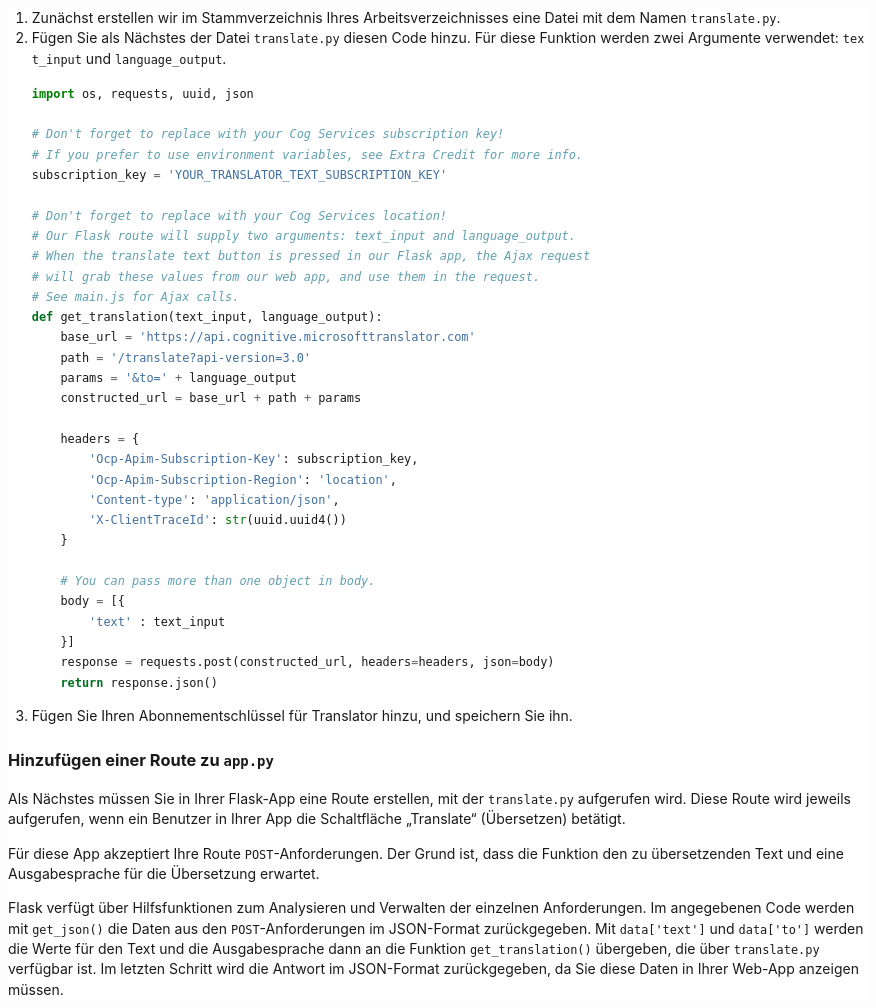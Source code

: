 1. Zunächst erstellen wir im Stammverzeichnis Ihres Arbeitsverzeichnisses eine Datei mit dem Namen `translate.py`.
2. Fügen Sie als Nächstes der Datei `translate.py` diesen Code hinzu. Für diese Funktion werden zwei Argumente verwendet: `text_input` und `language_output`.
   ```python
   import os, requests, uuid, json

   # Don't forget to replace with your Cog Services subscription key!
   # If you prefer to use environment variables, see Extra Credit for more info.
   subscription_key = 'YOUR_TRANSLATOR_TEXT_SUBSCRIPTION_KEY'
   
   # Don't forget to replace with your Cog Services location!
   # Our Flask route will supply two arguments: text_input and language_output.
   # When the translate text button is pressed in our Flask app, the Ajax request
   # will grab these values from our web app, and use them in the request.
   # See main.js for Ajax calls.
   def get_translation(text_input, language_output):
       base_url = 'https://api.cognitive.microsofttranslator.com'
       path = '/translate?api-version=3.0'
       params = '&to=' + language_output
       constructed_url = base_url + path + params

       headers = {
           'Ocp-Apim-Subscription-Key': subscription_key,
           'Ocp-Apim-Subscription-Region': 'location',
           'Content-type': 'application/json',
           'X-ClientTraceId': str(uuid.uuid4())
       }

       # You can pass more than one object in body.
       body = [{
           'text' : text_input
       }]
       response = requests.post(constructed_url, headers=headers, json=body)
       return response.json()
   ```
3. Fügen Sie Ihren Abonnementschlüssel für Translator hinzu, und speichern Sie ihn.

### <a name="add-a-route-to-apppy"></a>Hinzufügen einer Route zu `app.py`

Als Nächstes müssen Sie in Ihrer Flask-App eine Route erstellen, mit der `translate.py` aufgerufen wird. Diese Route wird jeweils aufgerufen, wenn ein Benutzer in Ihrer App die Schaltfläche „Translate“ (Übersetzen) betätigt.

Für diese App akzeptiert Ihre Route `POST`-Anforderungen. Der Grund ist, dass die Funktion den zu übersetzenden Text und eine Ausgabesprache für die Übersetzung erwartet.

Flask verfügt über Hilfsfunktionen zum Analysieren und Verwalten der einzelnen Anforderungen. Im angegebenen Code werden mit `get_json()` die Daten aus den `POST`-Anforderungen im JSON-Format zurückgegeben. Mit `data['text']` und `data['to']` werden die Werte für den Text und die Ausgabesprache dann an die Funktion `get_translation()` übergeben, die über `translate.py` verfügbar ist. Im letzten Schritt wird die Antwort im JSON-Format zurückgegeben, da Sie diese Daten in Ihrer Web-App anzeigen müssen.
